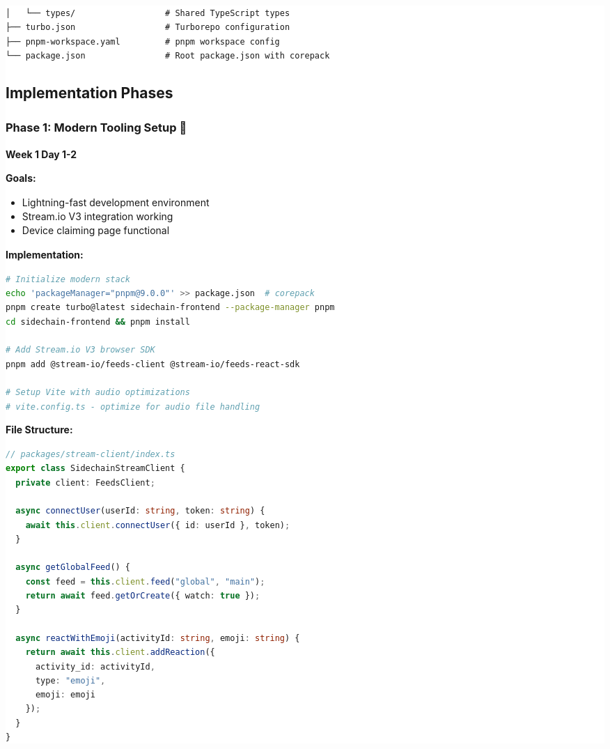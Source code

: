```
│   └── types/                  # Shared TypeScript types
├── turbo.json                  # Turborepo configuration
├── pnpm-workspace.yaml         # pnpm workspace config
└── package.json                # Root package.json with corepack
```

## Implementation Phases

### Phase 1: Modern Tooling Setup 🔧
**Week 1 Day 1-2**

**Goals:** 
- Lightning-fast development environment
- Stream.io V3 integration working
- Device claiming page functional

**Implementation:**
```bash
# Initialize modern stack
echo 'packageManager="pnpm@9.0.0"' >> package.json  # corepack
pnpm create turbo@latest sidechain-frontend --package-manager pnpm
cd sidechain-frontend && pnpm install

# Add Stream.io V3 browser SDK
pnpm add @stream-io/feeds-client @stream-io/feeds-react-sdk

# Setup Vite with audio optimizations
# vite.config.ts - optimize for audio file handling
```

**File Structure:**
```typescript
// packages/stream-client/index.ts
export class SidechainStreamClient {
  private client: FeedsClient;
  
  async connectUser(userId: string, token: string) {
    await this.client.connectUser({ id: userId }, token);
  }
  
  async getGlobalFeed() {
    const feed = this.client.feed("global", "main");
    return await feed.getOrCreate({ watch: true });
  }
  
  async reactWithEmoji(activityId: string, emoji: string) {
    return await this.client.addReaction({
      activity_id: activityId,
      type: "emoji",
      emoji: emoji
    });
  }
}
```
